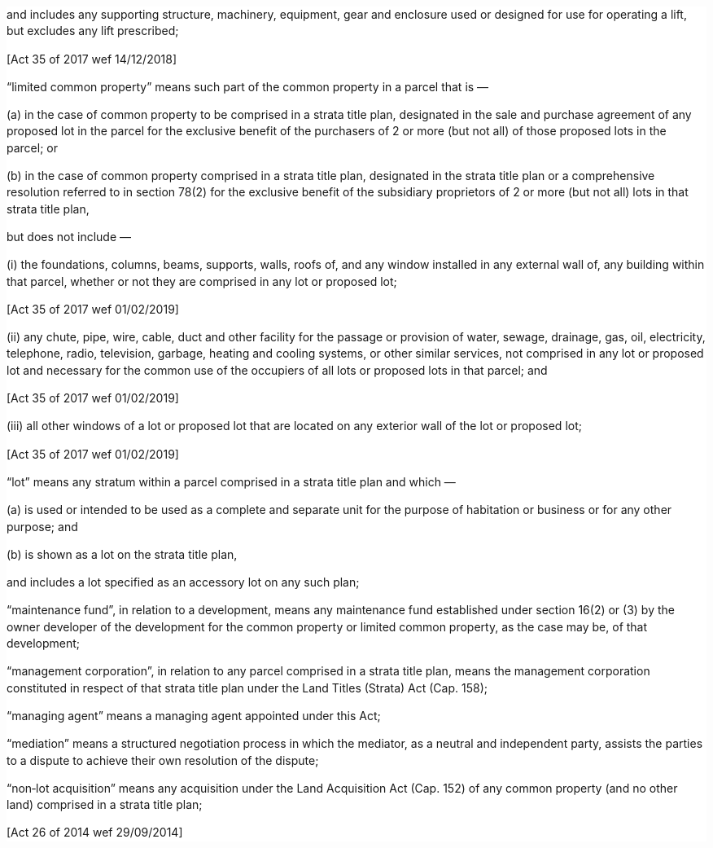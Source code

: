 and includes any supporting structure, machinery, equipment, gear and enclosure used or designed for use for operating a lift, but excludes any lift prescribed;

[Act 35 of 2017 wef 14/12/2018]

“limited common property” means such part of the common property in a parcel that is —

(a) in the case of common property to be comprised in a strata title plan, designated in the sale and purchase agreement of any proposed lot in the parcel for the exclusive benefit of the purchasers of 2 or more (but not all) of those proposed lots in the parcel; or

(b) in the case of common property comprised in a strata title plan, designated in the strata title plan or a comprehensive resolution referred to in section 78(2) for the exclusive benefit of the subsidiary proprietors of 2 or more (but not all) lots in that strata title plan,

but does not include —

(i) the foundations, columns, beams, supports, walls, roofs of, and any window installed in any external wall of, any building within that parcel, whether or not they are comprised in any lot or proposed lot;

[Act 35 of 2017 wef 01/02/2019]

(ii) any chute, pipe, wire, cable, duct and other facility for the passage or provision of water, sewage, drainage, gas, oil, electricity, telephone, radio, television, garbage, heating and cooling systems, or other similar services, not comprised in any lot or proposed lot and necessary for the common use of the occupiers of all lots or proposed lots in that parcel; and

[Act 35 of 2017 wef 01/02/2019]

(iii) all other windows of a lot or proposed lot that are located on any exterior wall of the lot or proposed lot;

[Act 35 of 2017 wef 01/02/2019]

“lot” means any stratum within a parcel comprised in a strata title plan and which —

(a) is used or intended to be used as a complete and separate unit for the purpose of habitation or business or for any other purpose; and

(b) is shown as a lot on the strata title plan,

and includes a lot specified as an accessory lot on any such plan;

“maintenance fund”, in relation to a development, means any maintenance fund established under section 16(2) or (3) by the owner developer of the development for the common property or limited common property, as the case may be, of that development;

“management corporation”, in relation to any parcel comprised in a strata title plan, means the management corporation constituted in respect of that strata title plan under the Land Titles (Strata) Act (Cap. 158);

“managing agent” means a managing agent appointed under this Act;

“mediation” means a structured negotiation process in which the mediator, as a neutral and independent party, assists the parties to a dispute to achieve their own resolution of the dispute;

“non‑lot acquisition” means any acquisition under the Land Acquisition Act (Cap. 152) of any common property (and no other land) comprised in a strata title plan;

[Act 26 of 2014 wef 29/09/2014]
